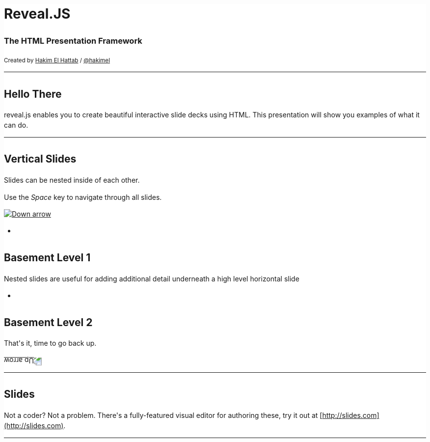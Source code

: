 # Reveal.JS

### The HTML Presentation Framework

<small>Created by [Hakim El Hattab](http://hakim.se) /
[@hakimel](http://twitter.com/hakimel)</small>

---

## Hello There

reveal.js enables you to create beautiful interactive slide decks using HTML.
This presentation will show you examples of what it can do.

---

## Vertical Slides

Slides can be nested inside of each other.

Use the <em>Space</em> key to navigate through all slides.

<a href="#" class="navigate-down">
  <img width="178" height="238" data-src="https://s3.amazonaws.com/hakim-static/reveal-js/arrow.png" alt="Down arrow">
</a>

-

## Basement Level 1

Nested slides are useful for adding additional detail underneath a high level
horizontal slide

-

## Basement Level 2

That's it, time to go back up.

<a href="#/2">
  <img width="178" height="238" data-src="https://s3.amazonaws.com/hakim-static/reveal-js/arrow.png" alt="Up arrow" style="transform: rotate(180deg); -webkit-transform: rotate(180deg);">
</a>

---

## Slides

Not a coder? Not a problem. There's a fully-featured visual editor for authoring
these, try it out at [http://slides.com](http://slides.com).

---
